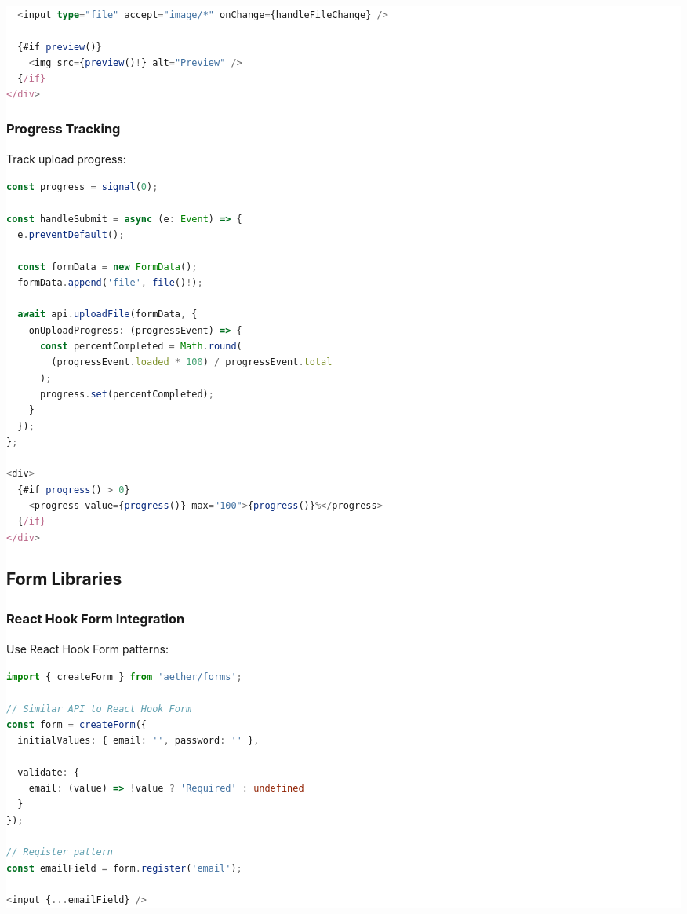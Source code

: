 ```typescript
  <input type="file" accept="image/*" onChange={handleFileChange} />

  {#if preview()}
    <img src={preview()!} alt="Preview" />
  {/if}
</div>
```

### Progress Tracking

Track upload progress:

```typescript
const progress = signal(0);

const handleSubmit = async (e: Event) => {
  e.preventDefault();

  const formData = new FormData();
  formData.append('file', file()!);

  await api.uploadFile(formData, {
    onUploadProgress: (progressEvent) => {
      const percentCompleted = Math.round(
        (progressEvent.loaded * 100) / progressEvent.total
      );
      progress.set(percentCompleted);
    }
  });
};

<div>
  {#if progress() > 0}
    <progress value={progress()} max="100">{progress()}%</progress>
  {/if}
</div>
```

## Form Libraries

### React Hook Form Integration

Use React Hook Form patterns:

```typescript
import { createForm } from 'aether/forms';

// Similar API to React Hook Form
const form = createForm({
  initialValues: { email: '', password: '' },

  validate: {
    email: (value) => !value ? 'Required' : undefined
  }
});

// Register pattern
const emailField = form.register('email');

<input {...emailField} />
```

